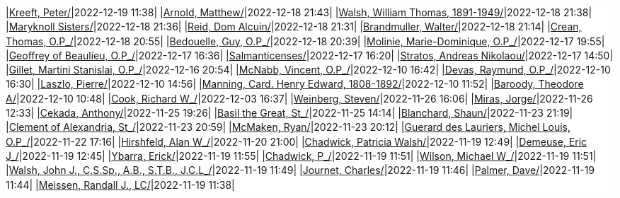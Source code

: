 |[Kreeft, Peter/](https://isidore.co/CalibreLibrary/Kreeft,%20Peter/)|2022-12-19 11:38|
|[Arnold, Matthew/](https://isidore.co/CalibreLibrary/Arnold,%20Matthew/)|2022-12-18 21:43|
|[Walsh, William Thomas, 1891-1949/](https://isidore.co/CalibreLibrary/Walsh,%20William%20Thomas,%201891-1949/)|2022-12-18 21:38|
|[Maryknoll Sisters/](https://isidore.co/CalibreLibrary/Maryknoll%20Sisters/)|2022-12-18 21:36|
|[Reid, Dom Alcuin/](https://isidore.co/CalibreLibrary/Reid,%20Dom%20Alcuin/)|2022-12-18 21:31|
|[Brandmuller, Walter/](https://isidore.co/CalibreLibrary/Brandmuller,%20Walter/)|2022-12-18 21:14|
|[Crean, Thomas, O.P_/](https://isidore.co/CalibreLibrary/Crean,%20Thomas,%20O.P_/)|2022-12-18 20:55|
|[Bedouelle, Guy, O.P_/](https://isidore.co/CalibreLibrary/Bedouelle,%20Guy,%20O.P_/)|2022-12-18 20:39|
|[Molinie, Marie-Dominique, O.P_/](https://isidore.co/CalibreLibrary/Molinie,%20Marie-Dominique,%20O.P_/)|2022-12-17 19:55|
|[Geoffrey of Beaulieu, O.P_/](https://isidore.co/CalibreLibrary/Geoffrey%20of%20Beaulieu,%20O.P_/)|2022-12-17 16:36|
|[Salmanticenses/](https://isidore.co/CalibreLibrary/Salmanticenses/)|2022-12-17 16:20|
|[Stratos, Andreas Nikolaou/](https://isidore.co/CalibreLibrary/Stratos,%20Andreas%20Nikolaou/)|2022-12-17 14:50|
|[Gillet, Martini Stanislai, O.P_/](https://isidore.co/CalibreLibrary/Gillet,%20Martini%20Stanislai,%20O.P_/)|2022-12-16 20:54|
|[McNabb, Vincent, O.P_/](https://isidore.co/CalibreLibrary/McNabb,%20Vincent,%20O.P_/)|2022-12-10 16:42|
|[Devas, Raymund, O.P_/](https://isidore.co/CalibreLibrary/Devas,%20Raymund,%20O.P_/)|2022-12-10 16:30|
|[Laszlo, Pierre/](https://isidore.co/CalibreLibrary/Laszlo,%20Pierre/)|2022-12-10 14:56|
|[Manning, Card. Henry Edward, 1808-1892/](https://isidore.co/CalibreLibrary/Manning,%20Card.%20Henry%20Edward,%201808-1892/)|2022-12-10 11:52|
|[Baroody, Theodore A/](https://isidore.co/CalibreLibrary/Baroody,%20Theodore%20A/)|2022-12-10 10:48|
|[Cook, Richard W_/](https://isidore.co/CalibreLibrary/Cook,%20Richard%20W_/)|2022-12-03 16:37|
|[Weinberg, Steven/](https://isidore.co/CalibreLibrary/Weinberg,%20Steven/)|2022-11-26 16:06|
|[Miras, Jorge/](https://isidore.co/CalibreLibrary/Miras,%20Jorge/)|2022-11-26 12:33|
|[Cekada, Anthony/](https://isidore.co/CalibreLibrary/Cekada,%20Anthony/)|2022-11-25 19:26|
|[Basil the Great, St_/](https://isidore.co/CalibreLibrary/Basil%20the%20Great,%20St_/)|2022-11-25 14:14|
|[Blanchard, Shaun/](https://isidore.co/CalibreLibrary/Blanchard,%20Shaun/)|2022-11-23 21:19|
|[Clement of Alexandria, St_/](https://isidore.co/CalibreLibrary/Clement%20of%20Alexandria,%20St_/)|2022-11-23 20:59|
|[McMaken, Ryan/](https://isidore.co/CalibreLibrary/McMaken,%20Ryan/)|2022-11-23 20:12|
|[Guerard des Lauriers, Michel Louis, O.P_/](https://isidore.co/CalibreLibrary/Guerard%20des%20Lauriers,%20Michel%20Louis,%20O.P_/)|2022-11-22 17:16|
|[Hirshfeld, Alan W_/](https://isidore.co/CalibreLibrary/Hirshfeld,%20Alan%20W_/)|2022-11-20 21:00|
|[Chadwick, Patricia Walsh/](https://isidore.co/CalibreLibrary/Chadwick,%20Patricia%20Walsh/)|2022-11-19 12:49|
|[Demeuse, Eric J_/](https://isidore.co/CalibreLibrary/Demeuse,%20Eric%20J_/)|2022-11-19 12:45|
|[Ybarra, Erick/](https://isidore.co/CalibreLibrary/Ybarra,%20Erick/)|2022-11-19 11:55|
|[Chadwick, P_/](https://isidore.co/CalibreLibrary/Chadwick,%20P_/)|2022-11-19 11:51|
|[Wilson, Michael W_/](https://isidore.co/CalibreLibrary/Wilson,%20Michael%20W_/)|2022-11-19 11:51|
|[Walsh, John J., C.S.Sp., A.B., S.T.B., J.C.L_/](https://isidore.co/CalibreLibrary/Walsh,%20John%20J.,%20C.S.Sp.,%20A.B.,%20S.T.B.,%20J.C.L_/)|2022-11-19 11:49|
|[Journet, Charles/](https://isidore.co/CalibreLibrary/Journet,%20Charles/)|2022-11-19 11:46|
|[Palmer, Dave/](https://isidore.co/CalibreLibrary/Palmer,%20Dave/)|2022-11-19 11:44|
|[Meissen, Randall J., LC/](https://isidore.co/CalibreLibrary/Meissen,%20Randall%20J.,%20LC/)|2022-11-19 11:38|